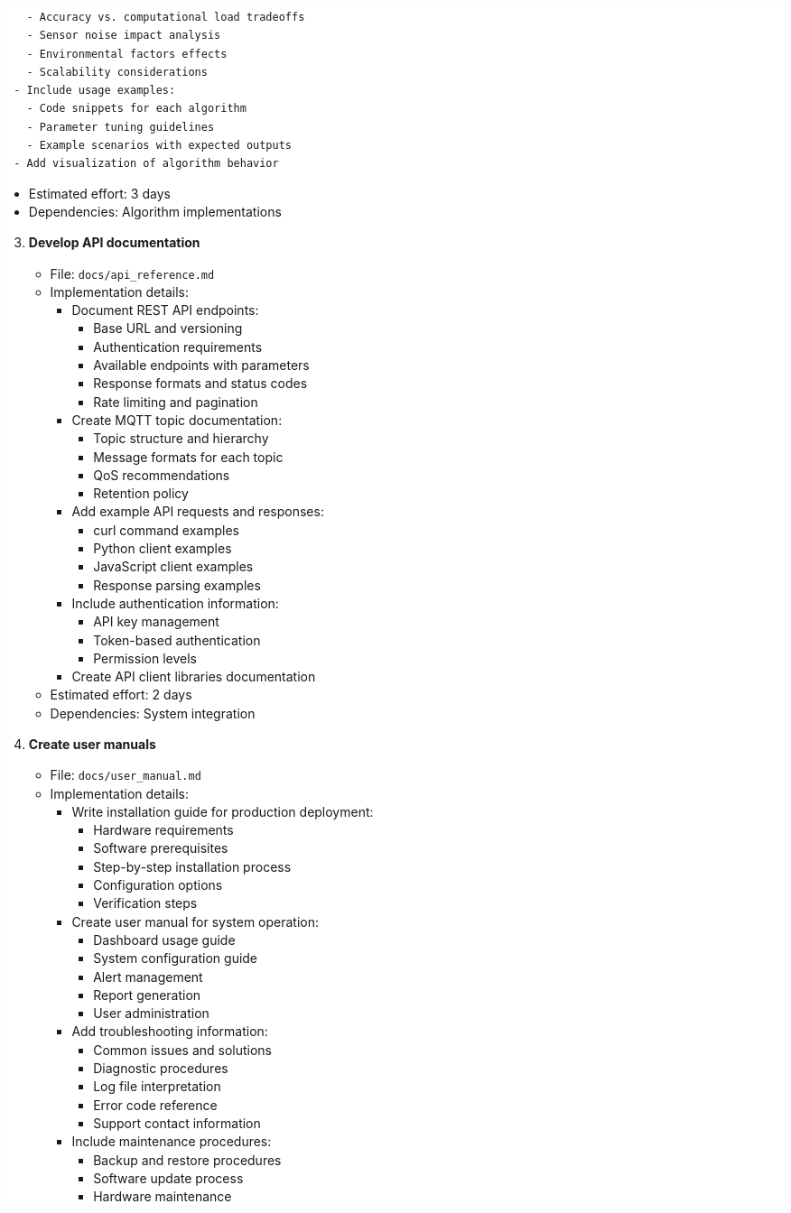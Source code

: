        - Accuracy vs. computational load tradeoffs
       - Sensor noise impact analysis
       - Environmental factors effects
       - Scalability considerations
     - Include usage examples:
       - Code snippets for each algorithm
       - Parameter tuning guidelines
       - Example scenarios with expected outputs
     - Add visualization of algorithm behavior
   - Estimated effort: 3 days
   - Dependencies: Algorithm implementations

3. **Develop API documentation**
   - File: `docs/api_reference.md`
   - Implementation details:
     - Document REST API endpoints:
       - Base URL and versioning
       - Authentication requirements
       - Available endpoints with parameters
       - Response formats and status codes
       - Rate limiting and pagination
     - Create MQTT topic documentation:
       - Topic structure and hierarchy
       - Message formats for each topic
       - QoS recommendations
       - Retention policy
     - Add example API requests and responses:
       - curl command examples
       - Python client examples
       - JavaScript client examples
       - Response parsing examples
     - Include authentication information:
       - API key management
       - Token-based authentication
       - Permission levels
     - Create API client libraries documentation
   - Estimated effort: 2 days
   - Dependencies: System integration

4. **Create user manuals**
   - File: `docs/user_manual.md`
   - Implementation details:
     - Write installation guide for production deployment:
       - Hardware requirements
       - Software prerequisites
       - Step-by-step installation process
       - Configuration options
       - Verification steps
     - Create user manual for system operation:
       - Dashboard usage guide
       - System configuration guide
       - Alert management
       - Report generation
       - User administration
     - Add troubleshooting information:
       - Common issues and solutions
       - Diagnostic procedures
       - Log file interpretation
       - Error code reference
       - Support contact information
     - Include maintenance procedures:
       - Backup and restore procedures
       - Software update process
       - Hardware maintenance